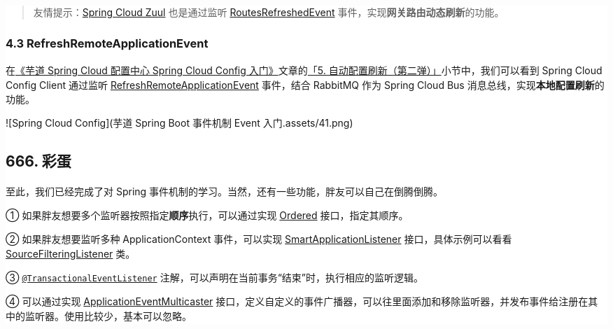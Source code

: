 > 友情提示：[Spring Cloud Zuul](https://github.com/spring-cloud/spring-cloud-netflix/tree/2.2.x/spring-cloud-netflix-zuul) 也是通过监听 [RoutesRefreshedEvent](https://github.com/spring-cloud/spring-cloud-netflix/blob/2.2.x/spring-cloud-netflix-zuul/src/main/java/org/springframework/cloud/netflix/zuul/RoutesRefreshedEvent.java) 事件，实现**网关路由动态刷新**的功能。

### 4.3 RefreshRemoteApplicationEvent

在[《芋道 Spring Cloud 配置中心 Spring Cloud Config 入门》](http://www.iocoder.cn/Spring-Cloud/Spring-Cloud-Config/?self)文章的[「5. 自动配置刷新（第二弹）」](https://www.iocoder.cn/Spring-Boot/Event/?self#)小节中，我们可以看到 Spring Cloud Config Client 通过监听 [RefreshRemoteApplicationEvent](https://github.com/spring-cloud/spring-cloud-bus/blob/master/spring-cloud-bus/src/main/java/org/springframework/cloud/bus/event/RefreshRemoteApplicationEvent.java) 事件，结合 RabbitMQ 作为 Spring Cloud Bus 消息总线，实现**本地配置刷新**的功能。

![Spring Cloud Config](芋道 Spring Boot 事件机制 Event 入门.assets/41.png)

## 666. 彩蛋

至此，我们已经完成了对 Spring 事件机制的学习。当然，还有一些功能，胖友可以自己在倒腾倒腾。

① 如果胖友想要多个监听器按照指定**顺序**执行，可以通过实现 [Ordered](https://github.com/spring-projects/spring-framework/blob/master/spring-core/src/main/java/org/springframework/core/Ordered.java) 接口，指定其顺序。

② 如果胖友想要监听多种 ApplicationContext 事件，可以实现 [SmartApplicationListener](https://github.com/spring-projects/spring-framework/blob/master/spring-context/src/main/java/org/springframework/context/event/SmartApplicationListener.java) 接口，具体示例可以看看 [SourceFilteringListener](https://github.com/spring-projects/spring-framework/blob/master/spring-context/src/main/java/org/springframework/context/event/SourceFilteringListener.java) 类。

③ [`@TransactionalEventListener`](https://github.com/spring-projects/spring-framework/blob/master/spring-tx/src/main/java/org/springframework/transaction/event/TransactionalEventListener.java) 注解，可以声明在当前事务“结束”时，执行相应的监听逻辑。

④ 可以通过实现 [ApplicationEventMulticaster](https://github.com/spring-projects/spring-framework/blob/master/spring-context/src/main/java/org/springframework/context/event/ApplicationEventMulticaster.java) 接口，定义自定义的事件广播器，可以往里面添加和移除监听器，并发布事件给注册在其中的监听器。使用比较少，基本可以忽略。